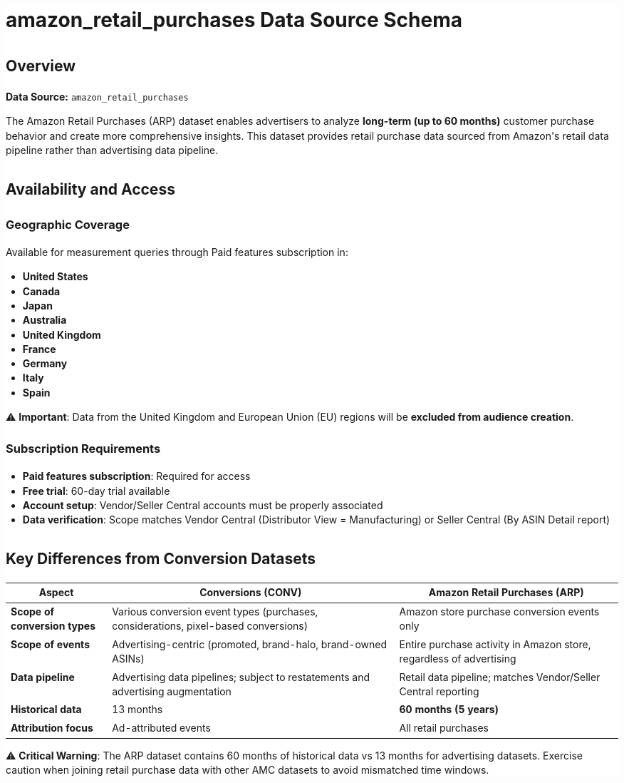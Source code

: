 # amazon_retail_purchases Data Source Schema

## Overview

**Data Source:** `amazon_retail_purchases`

The Amazon Retail Purchases (ARP) dataset enables advertisers to analyze **long-term (up to 60 months)** customer purchase behavior and create more comprehensive insights. This dataset provides retail purchase data sourced from Amazon's retail data pipeline rather than advertising data pipeline.

## Availability and Access

### Geographic Coverage
Available for measurement queries through Paid features subscription in:
- **United States**
- **Canada** 
- **Japan**
- **Australia**
- **United Kingdom**
- **France**
- **Germany**
- **Italy**
- **Spain**

⚠️ **Important**: Data from the United Kingdom and European Union (EU) regions will be **excluded from audience creation**.

### Subscription Requirements
- **Paid features subscription**: Required for access
- **Free trial**: 60-day trial available
- **Account setup**: Vendor/Seller Central accounts must be properly associated
- **Data verification**: Scope matches Vendor Central (Distributor View = Manufacturing) or Seller Central (By ASIN Detail report)

## Key Differences from Conversion Datasets

| Aspect | Conversions (CONV) | Amazon Retail Purchases (ARP) |
|--------|-------------------|--------------------------------|
| **Scope of conversion types** | Various conversion event types (purchases, considerations, pixel-based conversions) | Amazon store purchase conversion events only |
| **Scope of events** | Advertising-centric (promoted, brand-halo, brand-owned ASINs) | Entire purchase activity in Amazon store, regardless of advertising |
| **Data pipeline** | Advertising data pipelines; subject to restatements and advertising augmentation | Retail data pipeline; matches Vendor/Seller Central reporting |
| **Historical data** | 13 months | **60 months (5 years)** |
| **Attribution focus** | Ad-attributed events | All retail purchases |

⚠️ **Critical Warning**: The ARP dataset contains 60 months of historical data vs 13 months for advertising datasets. Exercise caution when joining retail purchase data with other AMC datasets to avoid mismatched time windows.
